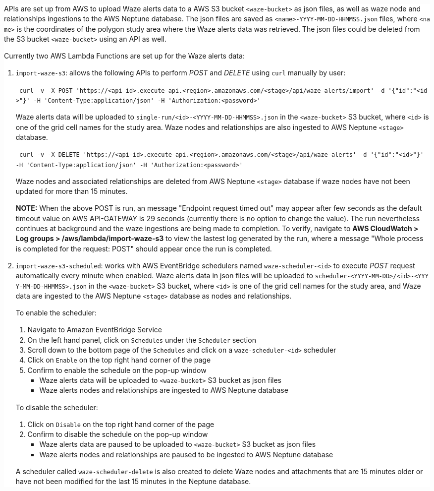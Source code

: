 APIs are set up from AWS to upload Waze alerts data to a AWS S3 bucket `<waze-bucket>` as json files, as well as waze node and relationships ingestions to the AWS Neptune database. The json files are saved as `<name>-YYYY-MM-DD-HHMMSS.json` files, where `<name>` is the coordinates of the polygon study area where the Waze alerts data was retrieved. The json files could be deleted from the S3 bucket `<waze-bucket>` using an API as well.

Currently two AWS Lambda Functions are set up for the Waze alerts data: 

1. `import-waze-s3`: allows the following APIs to perform *POST* and *DELETE* using `curl` manually by user:
        
        curl -v -X POST 'https://<api-id>.execute-api.<region>.amazonaws.com/<stage>/api/waze-alerts/import' -d '{"id":"<id>"}' -H 'Content-Type:application/json' -H 'Authorization:<password>'

   Waze alerts data will be uploaded to `single-run/<id>-<YYYY-MM-DD-HHMMSS>.json` in the `<waze-bucket>` S3 bucket, where `<id>` is one of the grid cell names for the study area. Waze nodes and relationships are also ingested to AWS Neptune `<stage>` database.

        curl -v -X DELETE 'https://<api-id>.execute-api.<region>.amazonaws.com/<stage>/api/waze-alerts' -d '{"id":"<id>"}' -H 'Content-Type:application/json' -H 'Authorization:<password>'

   Waze nodes and associated relationships are deleted from AWS Neptune `<stage>` database if waze nodes have not been updated for more than 15 minutes.

   **NOTE:** When the above POST is run, an message "Endpoint request timed out" may appear after few seconds as the default timeout value on AWS API-GATEWAY is 29 seconds (currently there is no option to change the value). The run nevertheless continues at background and the waze ingestions are being made to completion. To verify, navigate to **AWS CloudWatch > Log groups > /aws/lambda/import-waze-s3** to view the lastest log generated by the run, where a message "Whole process is completed for the request: POST" should appear once the run is completed.

2. `import-waze-s3-scheduled`: works with AWS EventBridge schedulers named `waze-scheduler-<id>` to execute *POST* request automatically every minute when enabled. Waze alerts data in json files will be uploaded to `scheduler-<YYYY-MM-DD>/<id>-<YYYY-MM-DD-HHMMSS>.json` in the `<waze-bucket>` S3 bucket, where `<id>` is one of the grid cell names for the study area, and Waze data are ingested to the AWS Neptune `<stage>` database as nodes and relationships.

   To enable the scheduler: 
         
   1. Navigate to Amazon EventBridge Service
   2. On the left hand panel, click on `Schedules` under the `Scheduler` section
   3. Scroll down to the bottom page of the `Schedules` and click on a `waze-scheduler-<id>` scheduler
   4. Click on `Enable` on the top right hand corner of the page
   5. Confirm to enable the schedule on the pop-up window
        * Waze alerts data will be uploaded to `<waze-bucket>` S3 bucket as json files
        * Waze alerts nodes and relationships are ingested to AWS Neptune <stage> database

   To disable the scheduler: 
   1. Click on `Disable` on the top right hand corner of the page
   2. Confirm to disable the schedule on the pop-up window
        * Waze alerts data are paused to be uploaded to `<waze-bucket>` S3 bucket as json files
        * Waze alerts nodes and relationships are paused to be ingested to AWS Neptune <stage> database

   A scheduler called `waze-scheduler-delete` is also created to delete Waze nodes and attachments that are 15 minutes older or have not been modified for the last 15 minutes in the Neptune <stage> database.
